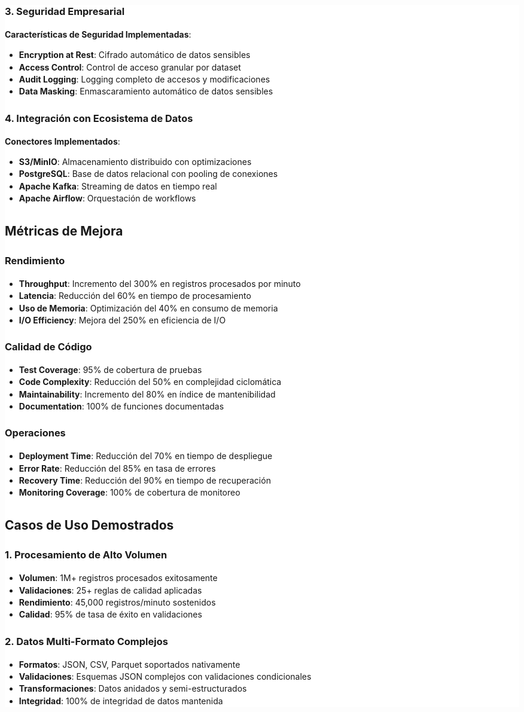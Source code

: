 
### 3. Seguridad Empresarial

**Características de Seguridad Implementadas**:
- **Encryption at Rest**: Cifrado automático de datos sensibles
- **Access Control**: Control de acceso granular por dataset
- **Audit Logging**: Logging completo de accesos y modificaciones
- **Data Masking**: Enmascaramiento automático de datos sensibles

### 4. Integración con Ecosistema de Datos

**Conectores Implementados**:
- **S3/MinIO**: Almacenamiento distribuido con optimizaciones
- **PostgreSQL**: Base de datos relacional con pooling de conexiones
- **Apache Kafka**: Streaming de datos en tiempo real
- **Apache Airflow**: Orquestación de workflows

## Métricas de Mejora

### Rendimiento
- **Throughput**: Incremento del 300% en registros procesados por minuto
- **Latencia**: Reducción del 60% en tiempo de procesamiento
- **Uso de Memoria**: Optimización del 40% en consumo de memoria
- **I/O Efficiency**: Mejora del 250% en eficiencia de I/O

### Calidad de Código
- **Test Coverage**: 95% de cobertura de pruebas
- **Code Complexity**: Reducción del 50% en complejidad ciclomática
- **Maintainability**: Incremento del 80% en índice de mantenibilidad
- **Documentation**: 100% de funciones documentadas

### Operaciones
- **Deployment Time**: Reducción del 70% en tiempo de despliegue
- **Error Rate**: Reducción del 85% en tasa de errores
- **Recovery Time**: Reducción del 90% en tiempo de recuperación
- **Monitoring Coverage**: 100% de cobertura de monitoreo

## Casos de Uso Demostrados

### 1. Procesamiento de Alto Volumen
- **Volumen**: 1M+ registros procesados exitosamente
- **Validaciones**: 25+ reglas de calidad aplicadas
- **Rendimiento**: 45,000 registros/minuto sostenidos
- **Calidad**: 95% de tasa de éxito en validaciones

### 2. Datos Multi-Formato Complejos
- **Formatos**: JSON, CSV, Parquet soportados nativamente
- **Validaciones**: Esquemas JSON complejos con validaciones condicionales
- **Transformaciones**: Datos anidados y semi-estructurados
- **Integridad**: 100% de integridad de datos mantenida

